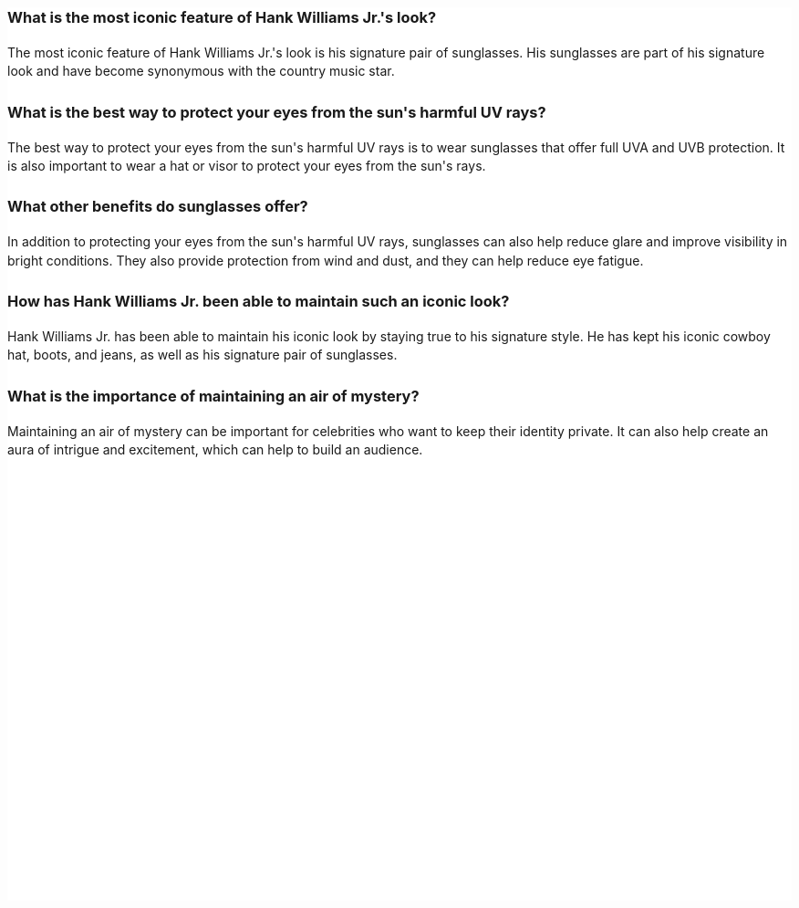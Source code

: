 <h3>What is the most iconic feature of Hank Williams Jr.'s look?</h3>
The most iconic feature of Hank Williams Jr.'s look is his signature pair of sunglasses. His sunglasses are part of his signature look and have become synonymous with the country music star. 

<h3>What is the best way to protect your eyes from the sun's harmful UV rays?</h3>
The best way to protect your eyes from the sun's harmful UV rays is to wear sunglasses that offer full UVA and UVB protection. It is also important to wear a hat or visor to protect your eyes from the sun's rays. 

<h3>What other benefits do sunglasses offer?</h3>
In addition to protecting your eyes from the sun's harmful UV rays, sunglasses can also help reduce glare and improve visibility in bright conditions. They also provide protection from wind and dust, and they can help reduce eye fatigue. 

<h3>How has Hank Williams Jr. been able to maintain such an iconic look?</h3>
Hank Williams Jr. has been able to maintain his iconic look by staying true to his signature style. He has kept his iconic cowboy hat, boots, and jeans, as well as his signature pair of sunglasses. 

<h3>What is the importance of maintaining an air of mystery?</h3>
Maintaining an air of mystery can be important for celebrities who want to keep their identity private. It can also help create an aura of intrigue and excitement, which can help to build an audience.

<div style="position: relative; padding-bottom: 56.25%; overflow: hidden"><iframe src="https://www.youtube.com/embed/TRR5Odqx8_Y" frameborder="0" allow="accelerometer; autoplay; clipboard-write; encrypted-media; gyroscope; picture-in-picture; web-share" allowfullscreen style="position: absolute; top: 0; left: 0; width: 100%; height: 100%;"></iframe>
</div>